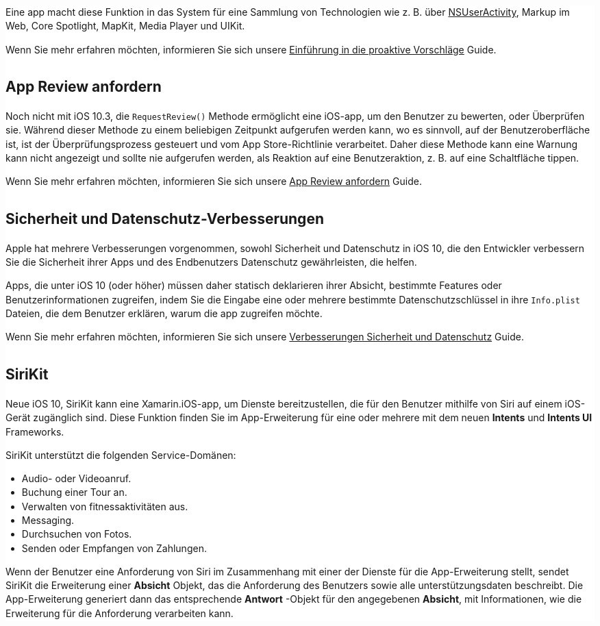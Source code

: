 Eine app macht diese Funktion in das System für eine Sammlung von Technologien wie z. B. über [NSUserActivity](xref:Foundation.NSUserActivity), Markup im Web, Core Spotlight, MapKit, Media Player und UIKit.

Wenn Sie mehr erfahren möchten, informieren Sie sich unsere [Einführung in die proaktive Vorschläge](~/ios/platform/search/proactive-suggestions.md) Guide.

## <a name="request-app-review"></a>App Review anfordern

Noch nicht mit iOS 10.3, die `RequestReview()` Methode ermöglicht eine iOS-app, um den Benutzer zu bewerten, oder Überprüfen sie. Während dieser Methode zu einem beliebigen Zeitpunkt aufgerufen werden kann, wo es sinnvoll, auf der Benutzeroberfläche ist, ist der Überprüfungsprozess gesteuert und vom App Store-Richtlinie verarbeitet. Daher diese Methode kann eine Warnung kann nicht angezeigt und sollte nie aufgerufen werden, als Reaktion auf eine Benutzeraktion, z. B. auf eine Schaltfläche tippen.

Wenn Sie mehr erfahren möchten, informieren Sie sich unsere [App Review anfordern](~/ios/platform/request-app-review.md) Guide.

## <a name="security-and-privacy-enhancements"></a>Sicherheit und Datenschutz-Verbesserungen

Apple hat mehrere Verbesserungen vorgenommen, sowohl Sicherheit und Datenschutz in iOS 10, die den Entwickler verbessern Sie die Sicherheit ihrer Apps und des Endbenutzers Datenschutz gewährleisten, die helfen.

Apps, die unter iOS 10 (oder höher) müssen daher statisch deklarieren ihrer Absicht, bestimmte Features oder Benutzerinformationen zugreifen, indem Sie die Eingabe eine oder mehrere bestimmte Datenschutzschlüssel in ihre `Info.plist` Dateien, die dem Benutzer erklären, warum die app zugreifen möchte.

Wenn Sie mehr erfahren möchten, informieren Sie sich unsere [Verbesserungen Sicherheit und Datenschutz](~/ios/app-fundamentals/security-privacy.md) Guide.

## <a name="sirikit"></a>SiriKit

Neue iOS 10, SiriKit kann eine Xamarin.iOS-app, um Dienste bereitzustellen, die für den Benutzer mithilfe von Siri auf einem iOS-Gerät zugänglich sind. Diese Funktion finden Sie im App-Erweiterung für eine oder mehrere mit dem neuen **Intents** und **Intents UI** Frameworks.

SiriKit unterstützt die folgenden Service-Domänen:

- Audio- oder Videoanruf.
- Buchung einer Tour an.
- Verwalten von fitnessaktivitäten aus.
- Messaging.
- Durchsuchen von Fotos.
- Senden oder Empfangen von Zahlungen.

Wenn der Benutzer eine Anforderung von Siri im Zusammenhang mit einer der Dienste für die App-Erweiterung stellt, sendet SiriKit die Erweiterung einer **Absicht** Objekt, das die Anforderung des Benutzers sowie alle unterstützungsdaten beschreibt. Die App-Erweiterung generiert dann das entsprechende **Antwort** -Objekt für den angegebenen **Absicht**, mit Informationen, wie die Erweiterung für die Anforderung verarbeiten kann.
